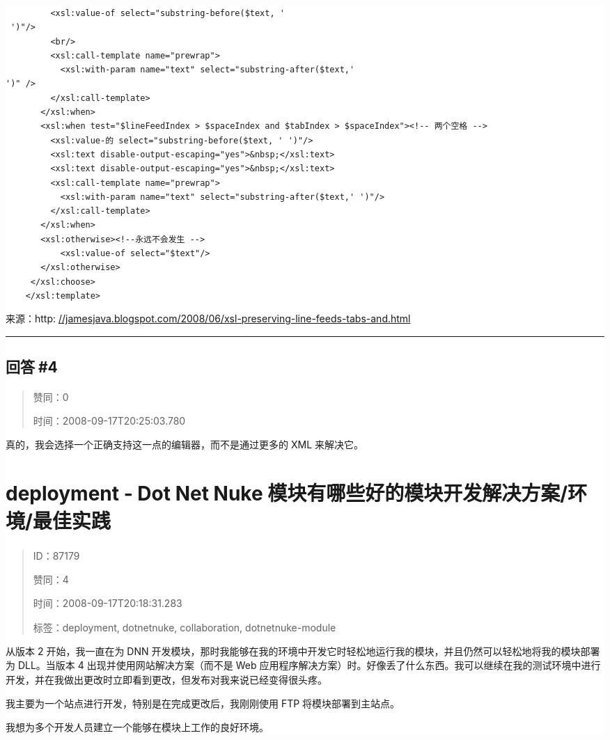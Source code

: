 ```
         <xsl:value-of select="substring-before($text, '
 ')"/> 
         <br/> 
         <xsl:call-template name="prewrap"> 
           <xsl:with-param name="text" select="substring-after($text,'
')" /> 
         </xsl:call-template> 
       </xsl:when> 
       <xsl:when test="$lineFeedIndex > $spaceIndex and $tabIndex > $spaceIndex"><!-- 两个空格 --> 
         <xsl:value-的 select="substring-before($text, ' ')"/> 
         <xsl:text disable-output-escaping="yes">&nbsp;</xsl:text> 
         <xsl:text disable-output-escaping="yes">&nbsp;</xsl:text> 
         <xsl:call-template name="prewrap">
           <xsl:with-param name="text" select="substring-after($text,' ')"/> 
         </xsl:call-template> 
       </xsl:when> 
       <xsl:otherwise><!--永远不会发生 --> 
           <xsl:value-of select="$text"/> 
       </xsl:otherwise> 
     </xsl:choose> 
    </xsl:template>
```

来源：http: [//jamesjava.blogspot.com/2008/06/xsl-preserving-line-feeds-tabs-and.html](http://jamesjava.blogspot.com/2008/06/xsl-preserving-line-feeds-tabs-and.html)

* * *

## 回答 #4

> 赞同：0
> 
> 时间：2008-09-17T20:25:03.780

真的，我会选择一个正确支持这一点的编辑器，而不是通过更多的 XML 来解决它。

# deployment - Dot Net Nuke 模块有哪些好的模块开发解决方案/环境/最佳实践

> ID：87179
> 
> 赞同：4
> 
> 时间：2008-09-17T20:18:31.283
> 
> 标签：deployment, dotnetnuke, collaboration, dotnetnuke-module

从版本 2 开始，我一直在为 DNN 开发模块，那时我能够在我的环境中开发它时轻松地运行我的模块，并且仍然可以轻松地将我的模块部署为 DLL。当版本 4 出现并使用网站解决方案（而不是 Web 应用程序解决方案）时。好像丢了什么东西。我可以继续在我的测试环境中进行开发，并在我做出更改时立即看到更改，但发布对我来说已经变得很头疼。

我主要为一个站点进行开发，特别是在完成更改后，我刚刚使用 FTP 将模块部署到主站点。

我想为多个开发人员建立一个能够在模块上工作的良好环境。

